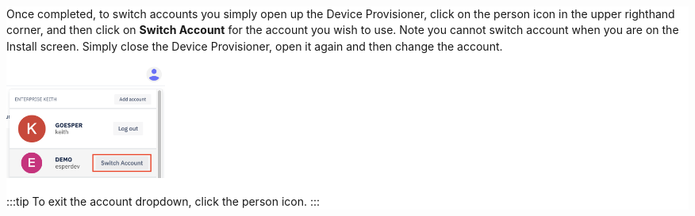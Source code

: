 Once completed, to switch accounts you simply open up the Device Provisioner, click on the person icon in the upper righthand corner, and then click on **Switch Account** for the account you wish to use. Note you cannot switch account when you are on the Install screen. Simply close the Device Provisioner, open it again and then change the account.

<img src="./assets/NewProvisioner/SwitchAccount.png" alt="provisioner" style="max-width:200px;"/>

:::tip
To exit the account dropdown, click the person icon.
::: 
